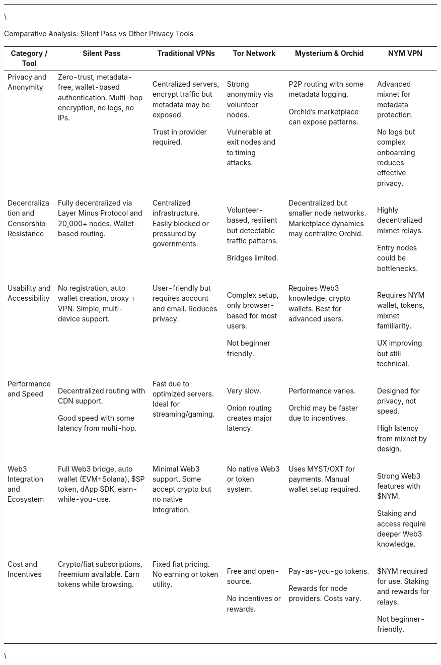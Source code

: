 ***

\


Comparative Analysis: Silent Pass vs Other Privacy Tools

| Category / Tool                            | Silent Pass                                                                                        | Traditional VPNs                                                                                            | Tor Network                                                                                         | Mysterium & Orchid                                                                              | NYM VPN                                                                                                          |
| ------------------------------------------ | -------------------------------------------------------------------------------------------------- | ----------------------------------------------------------------------------------------------------------- | --------------------------------------------------------------------------------------------------- | ----------------------------------------------------------------------------------------------- | ---------------------------------------------------------------------------------------------------------------- |
| Privacy and Anonymity                      | Zero-trust, metadata-free, wallet-based authentication. Multi-hop encryption, no logs, no IPs.     | <p>Centralized servers, encrypt traffic but metadata may be exposed. </p><p>Trust in provider required.</p> | <p>Strong anonymity via volunteer nodes. </p><p>Vulnerable at exit nodes and to timing attacks.</p> | <p>P2P routing with some metadata logging. </p><p>Orchid’s marketplace can expose patterns.</p> | <p>Advanced mixnet for metadata protection. </p><p>No logs but complex onboarding reduces effective privacy.</p> |
| Decentralization and Censorship Resistance | Fully decentralized via Layer Minus Protocol and 20,000+ nodes. Wallet-based routing.              | Centralized infrastructure. Easily blocked or pressured by governments.                                     | <p>Volunteer-based, resilient but detectable traffic patterns. </p><p>Bridges limited.</p>          | Decentralized but smaller node networks. Marketplace dynamics may centralize Orchid.            | <p>Highly decentralized mixnet relays. </p><p>Entry nodes could be bottlenecks.</p>                              |
| Usability and Accessibility                | No registration, auto wallet creation, proxy + VPN. Simple, multi-device support.                  | User-friendly but requires account and email. Reduces privacy.                                              | <p>Complex setup, only browser-based for most users. </p><p>Not beginner friendly.</p>              | Requires Web3 knowledge, crypto wallets. Best for advanced users.                               | <p>Requires NYM wallet, tokens, mixnet familiarity.</p><p>UX improving but still technical.</p>                  |
| Performance and Speed                      | <p>Decentralized routing with CDN support. </p><p>Good speed with some latency from multi-hop.</p> | Fast due to optimized servers. Ideal for streaming/gaming.                                                  | <p>Very slow. </p><p>Onion routing creates major latency.</p>                                       | <p>Performance varies. </p><p>Orchid may be faster due to incentives.</p>                       | <p>Designed for privacy, not speed. </p><p>High latency from mixnet by design.</p>                               |
| Web3 Integration and Ecosystem             | Full Web3 bridge, auto wallet (EVM+Solana), $SP token, dApp SDK, earn-while-you-use.               | Minimal Web3 support. Some accept crypto but no native integration.                                         | No native Web3 or token system.                                                                     | Uses MYST/OXT for payments. Manual wallet setup required.                                       | <p>Strong Web3 features with $NYM. </p><p>Staking and access require deeper Web3 knowledge.</p>                  |
| Cost and Incentives                        | Crypto/fiat subscriptions, freemium available. Earn tokens while browsing.                         | Fixed fiat pricing. No earning or token utility.                                                            | <p>Free and open-source. </p><p>No incentives or rewards.</p>                                       | <p>Pay-as-you-go tokens. </p><p>Rewards for node providers. Costs vary.</p>                     | <p>$NYM required for use. Staking and rewards for relays. </p><p>Not beginner-friendly.</p>                      |

\
